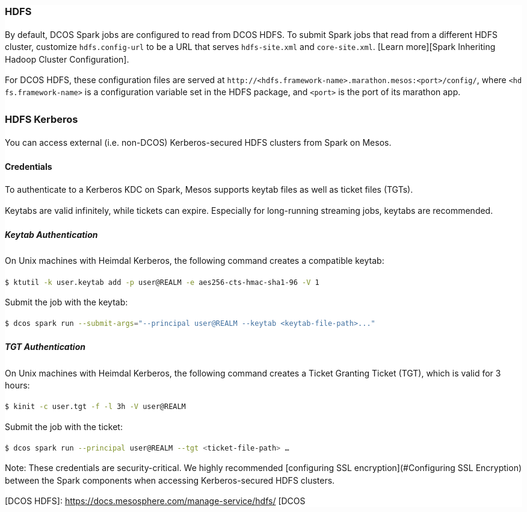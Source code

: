 ### HDFS
 
By default, DCOS Spark jobs are configured to read from DCOS HDFS. To
submit Spark jobs that read from a different HDFS cluster, customize
`hdfs.config-url` to be a URL that serves `hdfs-site.xml` and
`core-site.xml`. [Learn more][Spark Inheriting Hadoop Cluster
Configuration].

For DCOS HDFS, these configuration files are served at
`http://<hdfs.framework-name>.marathon.mesos:<port>/config/`, where
`<hdfs.framework-name>` is a configuration variable set in the HDFS
package, and `<port>` is the port of its marathon app.

### HDFS Kerberos

You can access external (i.e. non-DCOS) Kerberos-secured HDFS clusters
from Spark on Mesos.

#### Credentials
 
To authenticate to a Kerberos KDC on Spark, Mesos supports keytab
files as well as ticket files (TGTs).

Keytabs are valid infinitely, while tickets can expire. Especially for
long-running streaming jobs, keytabs are recommended.

##### Keytab Authentication

On Unix machines with Heimdal Kerberos, the following command creates
a compatible keytab:

```bash
$ ktutil -k user.keytab add -p user@REALM -e aes256-cts-hmac-sha1-96 -V 1
```

Submit the job with the keytab:

```bash
$ dcos spark run --submit-args="--principal user@REALM --keytab <keytab-file-path>..."
```

##### TGT Authentication

On Unix machines with Heimdal Kerberos, the following command creates
a Ticket Granting Ticket (TGT), which is valid for 3 hours:

```bash
$ kinit -c user.tgt -f -l 3h -V user@REALM
```

Submit the job with the ticket:

```bash
$ dcos spark run --principal user@REALM --tgt <ticket-file-path> …
```

Note: These credentials are security-critical. We highly recommended
[configuring SSL encryption](#Configuring SSL Encryption) between the
Spark components when accessing Kerberos-secured HDFS clusters.


[Spark Documentation]: http://spark.apache.org/documentation.html
[DCOS HDFS]: https://docs.mesosphere.com/manage-service/hdfs/ [DCOS